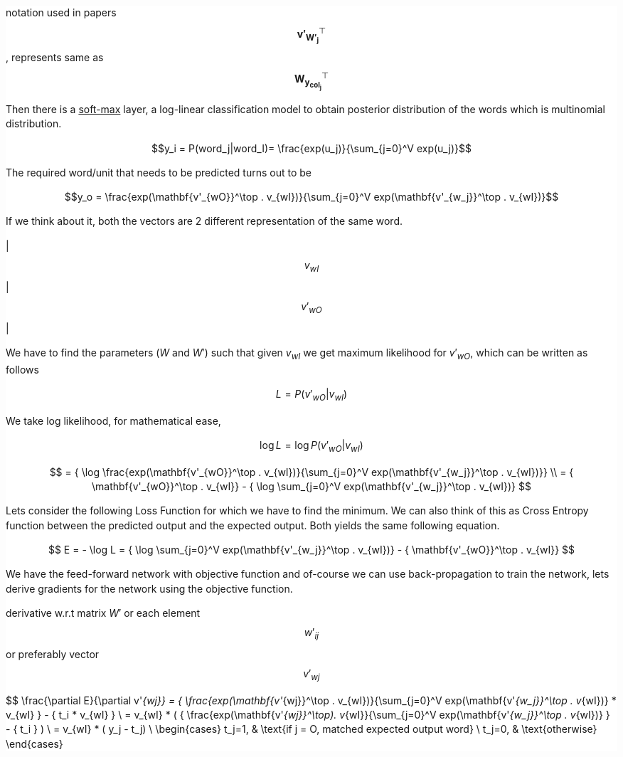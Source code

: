 notation used in papers $$\mathbf{v'_{W'_j}}^\top$$, represents same as $$\mathbf{W_{y_{col_j}}}^\top$$

Then there is a [soft-max](http://cs231n.github.io/linear-classify/#softmax) layer, a log-linear classification model to obtain posterior distribution of the words which is multinomial distribution.

$$y_i = P(word_j|word_I)= \frac{exp(u_j)}{\sum_{j=0}^V exp(u_j)}$$

The required word/unit that needs to be predicted turns out to be

$$y_o = \frac{exp(\mathbf{v'_{wO}}^\top . v_{wI})}{\sum_{j=0}^V exp(\mathbf{v'_{w_j}}^\top . v_{wI})}$$

If we think about it, both the vectors are 2 different representation of the same word.

|$$v_{wI}$$|$$v'_{wO}$$|

We have to find the parameters ($W$ and $W'$) such that given $v_{wI}$ we get maximum likelihood for $v'_{wO}$, which can be written as follows

$$ L = {P(v'_{wO}|v_{wI})} $$

We take log likelihood, for mathematical ease,

$$ \log L = {\log P(v'_{wO}|v_{wI})} $$

$$ = { \log \frac{exp(\mathbf{v'_{wO}}^\top . v_{wI})}{\sum_{j=0}^V exp(\mathbf{v'_{w_j}}^\top . v_{wI})}}
\\
 = { \mathbf{v'_{wO}}^\top . v_{wI}} - { \log \sum_{j=0}^V exp(\mathbf{v'_{w_j}}^\top . v_{wI})}
$$

Lets consider the following Loss Function for which we have to find the minimum. We can also think of this as Cross Entropy function between the predicted output and the expected output. Both yields the same following equation.

$$
E = - \log L
 = { \log \sum_{j=0}^V exp(\mathbf{v'_{w_j}}^\top . v_{wI})} - { \mathbf{v'_{wO}}^\top . v_{wI}}
$$

We have the feed-forward network with objective function and of-course we can use back-propagation to train the network, lets derive gradients for the network using the objective function.

derivative w.r.t matrix $W'$ or each element $$w'_{ij}$$ or preferably vector $$v'_{wj}$$

$$
\frac{\partial E}{\partial v'_{wj}} = { \frac{exp(\mathbf{v'_{wj}}^\top . v_{wI})}{\sum_{j=0}^V exp(\mathbf{v'_{w_j}}^\top . v_{wI})} * v_{wI} } - { t_i * v_{wI} }
\\
= v_{wI} * ( { \frac{exp(\mathbf{v'_{wj}}^\top). v_{wI}}{\sum_{j=0}^V exp(\mathbf{v'_{w_j}}^\top . v_{wI})} } - { t_i } )
\\
= v_{wI} * ( y_j - t_j)
\\
\begin{cases}
t_j=1,  & \text{if j = O, matched expected output word} \\
t_j=0, & \text{otherwise}
\end{cases}
